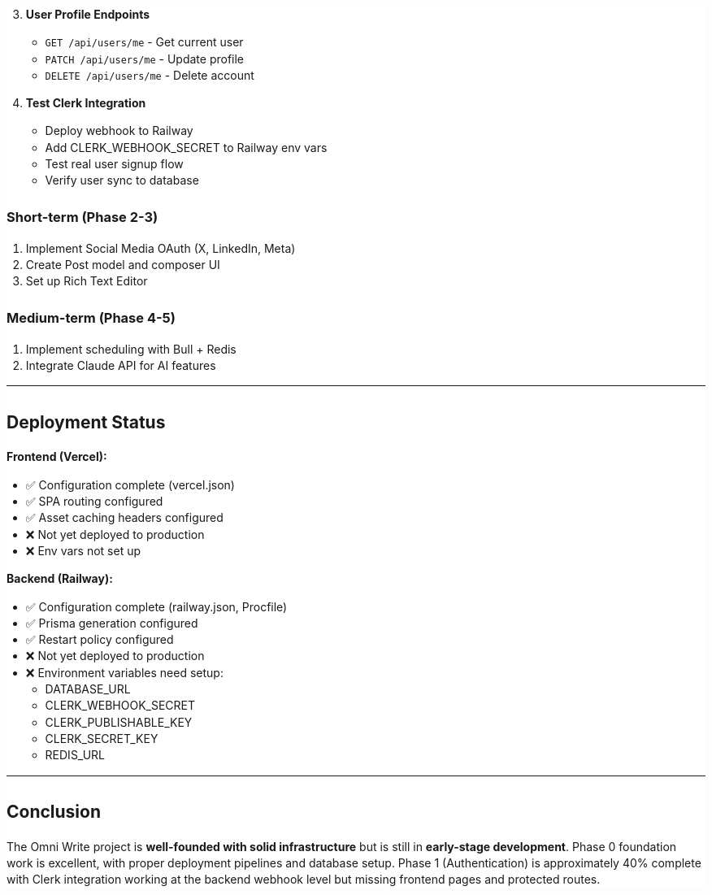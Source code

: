 3. **User Profile Endpoints**
   - `GET /api/users/me` - Get current user
   - `PATCH /api/users/me` - Update profile
   - `DELETE /api/users/me` - Delete account

4. **Test Clerk Integration**
   - Deploy webhook to Railway
   - Add CLERK_WEBHOOK_SECRET to Railway env vars
   - Test real user signup flow
   - Verify user sync to database

### Short-term (Phase 2-3)
1. Implement Social Media OAuth (X, LinkedIn, Meta)
2. Create Post model and composer UI
3. Set up Rich Text Editor

### Medium-term (Phase 4-5)
1. Implement scheduling with Bull + Redis
2. Integrate Claude API for AI features

---

## Deployment Status

**Frontend (Vercel):**
- ✅ Configuration complete (vercel.json)
- ✅ SPA routing configured
- ✅ Asset caching headers configured
- ❌ Not yet deployed to production
- ❌ Env vars not set up

**Backend (Railway):**
- ✅ Configuration complete (railway.json, Procfile)
- ✅ Prisma generation configured
- ✅ Restart policy configured
- ❌ Not yet deployed to production
- ❌ Environment variables need setup:
  - DATABASE_URL
  - CLERK_WEBHOOK_SECRET
  - CLERK_PUBLISHABLE_KEY
  - CLERK_SECRET_KEY
  - REDIS_URL

---

## Conclusion

The Omni Write project is **well-founded with solid infrastructure** but is still in **early-stage development**. Phase 0 foundation work is excellent, with proper deployment pipelines and database setup. Phase 1 (Authentication) is approximately 40% complete with Clerk integration working at the backend webhook level but missing frontend pages and protected routes.
